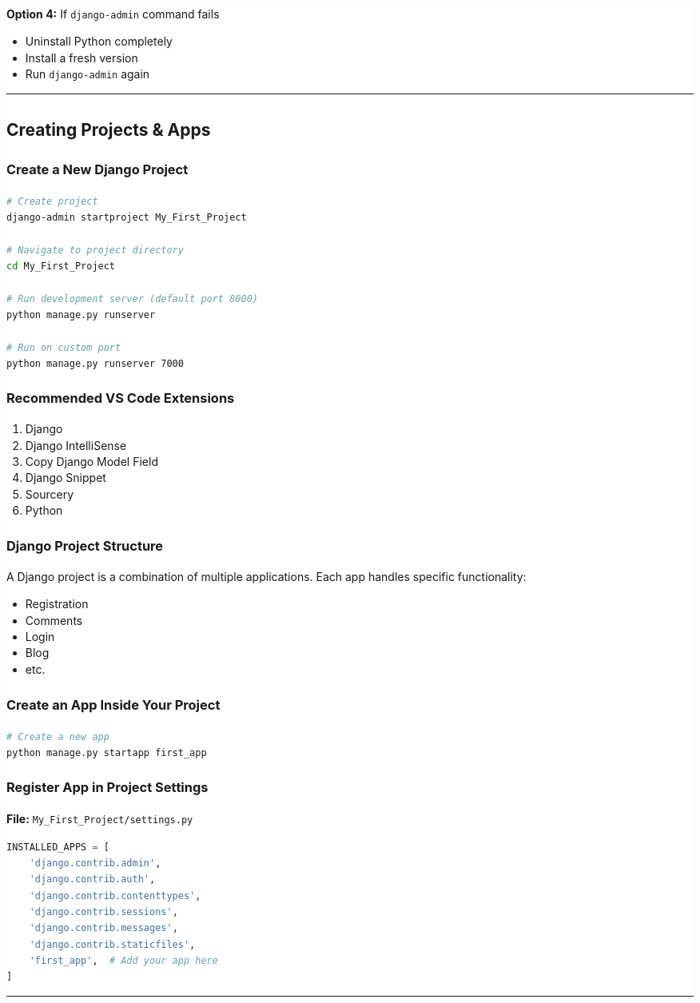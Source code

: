 **Option 4:** If `django-admin` command fails
- Uninstall Python completely
- Install a fresh version
- Run `django-admin` again

---

## Creating Projects & Apps

### Create a New Django Project
```bash
# Create project
django-admin startproject My_First_Project

# Navigate to project directory
cd My_First_Project

# Run development server (default port 8000)
python manage.py runserver

# Run on custom port
python manage.py runserver 7000
```

### Recommended VS Code Extensions
1. Django
2. Django IntelliSense
3. Copy Django Model Field
4. Django Snippet
5. Sourcery
6. Python

### Django Project Structure
A Django project is a combination of multiple applications. Each app handles specific functionality:
- Registration
- Comments
- Login
- Blog
- etc.

### Create an App Inside Your Project
```bash
# Create a new app
python manage.py startapp first_app
```

### Register App in Project Settings
**File:** `My_First_Project/settings.py`
```python
INSTALLED_APPS = [
    'django.contrib.admin',
    'django.contrib.auth',
    'django.contrib.contenttypes',
    'django.contrib.sessions',
    'django.contrib.messages',
    'django.contrib.staticfiles',
    'first_app',  # Add your app here
]
```

---